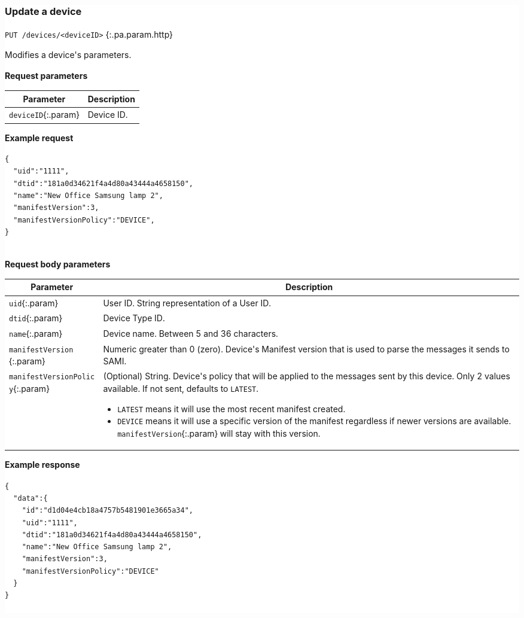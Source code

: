 ### Update a device

`PUT /devices/<deviceID>`
{:.pa.param.http}

Modifies a device's parameters.

**Request parameters**

  |Parameter    |Description
  |------------ |-------------
  |`deviceID`{:.param} |Device ID.

**Example request**

~~~~
{
  "uid":"1111",
  "dtid":"181a0d34621f4a4d80a43444a4658150",
  "name":"New Office Samsung lamp 2",
  "manifestVersion":3,
  "manifestVersionPolicy":"DEVICE",
}
          
~~~~

**Request body parameters**

|Parameter   |Description
  |----------- |-------------
  |`uid`{:.param}  |User ID. String representation of a User ID.
  |`dtid`{:.param} |Device Type ID.
  |`name`{:.param} |Device name. Between 5 and 36 characters.
  |`manifestVersion`{:.param} |Numeric greater than 0 (zero). Device's Manifest version that is used to parse the messages it sends to SAMI.
  |`manifestVersionPolicy`{:.param} |(Optional) String. Device's policy that will be applied to the messages sent by this device. Only 2 values available. If not sent, defaults to `LATEST`. <ul><li>`LATEST` means it will use the most recent manifest created.</li> <li>`DEVICE` means it will use a specific version of the manifest regardless if newer versions are available. `manifestVersion`{:.param} will stay with this version.

**Example response**

~~~~
{
  "data":{
    "id":"d1d04e4cb18a4757b5481901e3665a34",
    "uid":"1111",
    "dtid":"181a0d34621f4a4d80a43444a4658150",
    "name":"New Office Samsung lamp 2",
    "manifestVersion":3,
    "manifestVersionPolicy":"DEVICE"
  }
}
          
~~~~
